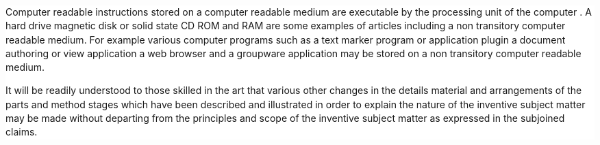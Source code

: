 Computer readable instructions stored on a computer readable medium are executable by the processing unit of the computer . A hard drive magnetic disk or solid state CD ROM and RAM are some examples of articles including a non transitory computer readable medium. For example various computer programs such as a text marker program or application plugin a document authoring or view application a web browser and a groupware application may be stored on a non transitory computer readable medium.

It will be readily understood to those skilled in the art that various other changes in the details material and arrangements of the parts and method stages which have been described and illustrated in order to explain the nature of the inventive subject matter may be made without departing from the principles and scope of the inventive subject matter as expressed in the subjoined claims.

